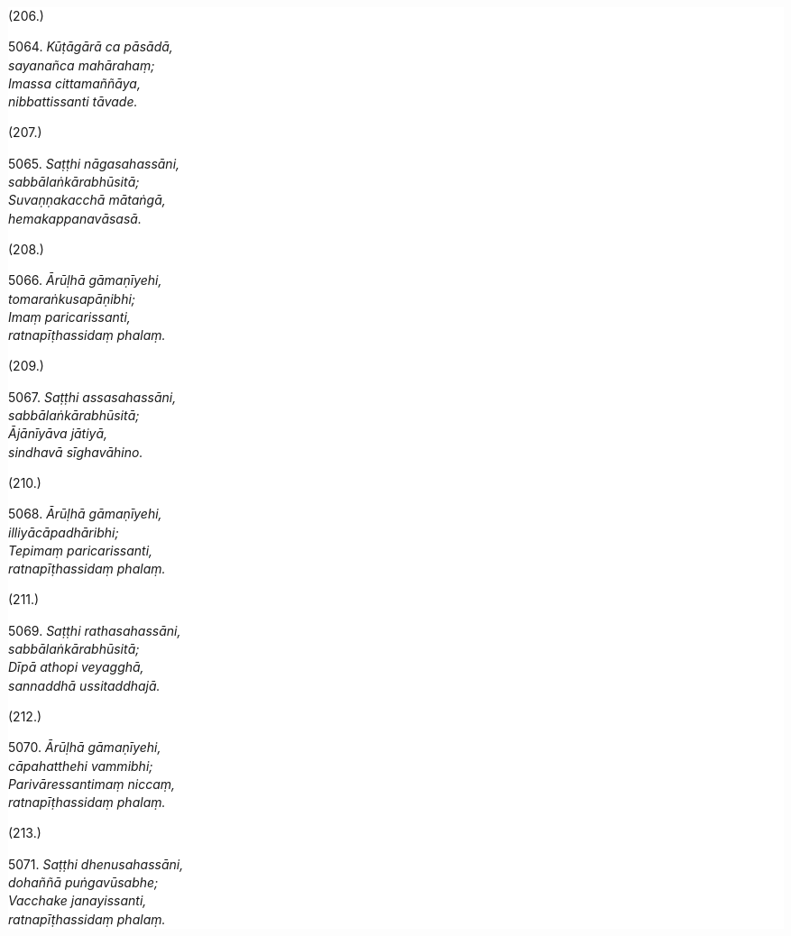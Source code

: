 
(206.)

5064\. _Kūṭāgārā ca pāsādā,_  
_sayanañca mahārahaṃ;_  
_Imassa cittamaññāya,_  
_nibbattissanti tāvade._  


(207.)

5065\. _Saṭṭhi nāgasahassāni,_  
_sabbālaṅkārabhūsitā;_  
_Suvaṇṇakacchā mātaṅgā,_  
_hemakappanavāsasā._  


(208.)

5066\. _Ārūḷhā gāmaṇīyehi,_  
_tomaraṅkusapāṇibhi;_  
_Imaṃ paricarissanti,_  
_ratnapīṭhassidaṃ phalaṃ._  


(209.)

5067\. _Saṭṭhi assasahassāni,_  
_sabbālaṅkārabhūsitā;_  
_Ājānīyāva jātiyā,_  
_sindhavā sīghavāhino._  


(210.)

5068\. _Ārūḷhā gāmaṇīyehi,_  
_illiyācāpadhāribhi;_  
_Tepimaṃ paricarissanti,_  
_ratnapīṭhassidaṃ phalaṃ._  


(211.)

5069\. _Saṭṭhi rathasahassāni,_  
_sabbālaṅkārabhūsitā;_  
_Dīpā athopi veyagghā,_  
_sannaddhā ussitaddhajā._  


(212.)

5070\. _Ārūḷhā gāmaṇīyehi,_  
_cāpahatthehi vammibhi;_  
_Parivāressantimaṃ niccaṃ,_  
_ratnapīṭhassidaṃ phalaṃ._  


(213.)

5071\. _Saṭṭhi dhenusahassāni,_  
_dohaññā puṅgavūsabhe;_  
_Vacchake janayissanti,_  
_ratnapīṭhassidaṃ phalaṃ._  
